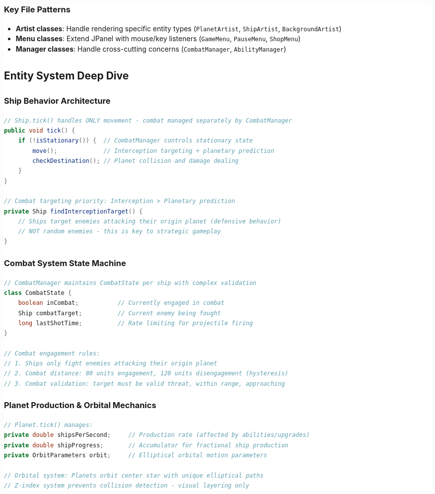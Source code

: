 ### Key File Patterns
- **Artist classes**: Handle rendering specific entity types (`PlanetArtist`, `ShipArtist`, `BackgroundArtist`)
- **Menu classes**: Extend JPanel with mouse/key listeners (`GameMenu`, `PauseMenu`, `ShopMenu`)
- **Manager classes**: Handle cross-cutting concerns (`CombatManager`, `AbilityManager`)

## Entity System Deep Dive

### Ship Behavior Architecture
```java
// Ship.tick() handles ONLY movement - combat managed separately by CombatManager
public void tick() {
    if (!isStationary()) {  // CombatManager controls stationary state
        move();             // Interception targeting + planetary prediction
        checkDestination(); // Planet collision and damage dealing
    }
}

// Combat targeting priority: Interception > Planetary prediction
private Ship findInterceptionTarget() {
    // Ships target enemies attacking their origin planet (defensive behavior)
    // NOT random enemies - this is key to strategic gameplay
}
```

### Combat System State Machine
```java
// CombatManager maintains CombatState per ship with complex validation
class CombatState {
    boolean inCombat;           // Currently engaged in combat
    Ship combatTarget;          // Current enemy being fought  
    long lastShotTime;          // Rate limiting for projectile firing
}

// Combat engagement rules:
// 1. Ships only fight enemies attacking their origin planet
// 2. Combat distance: 80 units engagement, 120 units disengagement (hysteresis)
// 3. Combat validation: target must be valid threat, within range, approaching
```

### Planet Production & Orbital Mechanics
```java
// Planet.tick() manages:
private double shipsPerSecond;     // Production rate (affected by abilities/upgrades)
private double shipProgress;       // Accumulator for fractional ship production
private OrbitParameters orbit;     // Elliptical orbital motion parameters

// Orbital system: Planets orbit center star with unique elliptical paths
// Z-index system prevents collision detection - visual layering only
```

